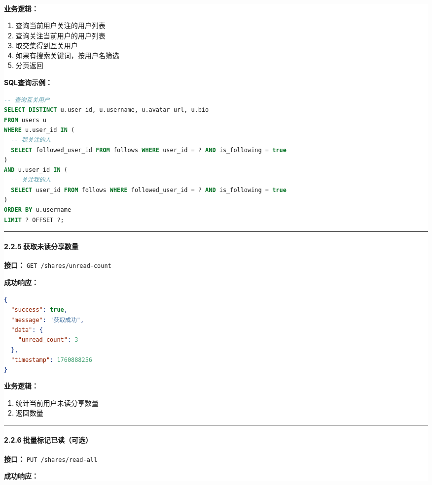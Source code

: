 **业务逻辑：**

1. 查询当前用户关注的用户列表
2. 查询关注当前用户的用户列表
3. 取交集得到互关用户
4. 如果有搜索关键词，按用户名筛选
5. 分页返回

**SQL查询示例：**

```sql
-- 查询互关用户
SELECT DISTINCT u.user_id, u.username, u.avatar_url, u.bio
FROM users u
WHERE u.user_id IN (
  -- 我关注的人
  SELECT followed_user_id FROM follows WHERE user_id = ? AND is_following = true
)
AND u.user_id IN (
  -- 关注我的人
  SELECT user_id FROM follows WHERE followed_user_id = ? AND is_following = true
)
ORDER BY u.username
LIMIT ? OFFSET ?;
```

---

#### 2.2.5 获取未读分享数量

**接口：** `GET /shares/unread-count`

**成功响应：**

```json
{
  "success": true,
  "message": "获取成功",
  "data": {
    "unread_count": 3
  },
  "timestamp": 1760888256
}
```

**业务逻辑：**

1. 统计当前用户未读分享数量
2. 返回数量

---

#### 2.2.6 批量标记已读（可选）

**接口：** `PUT /shares/read-all`

**成功响应：**
